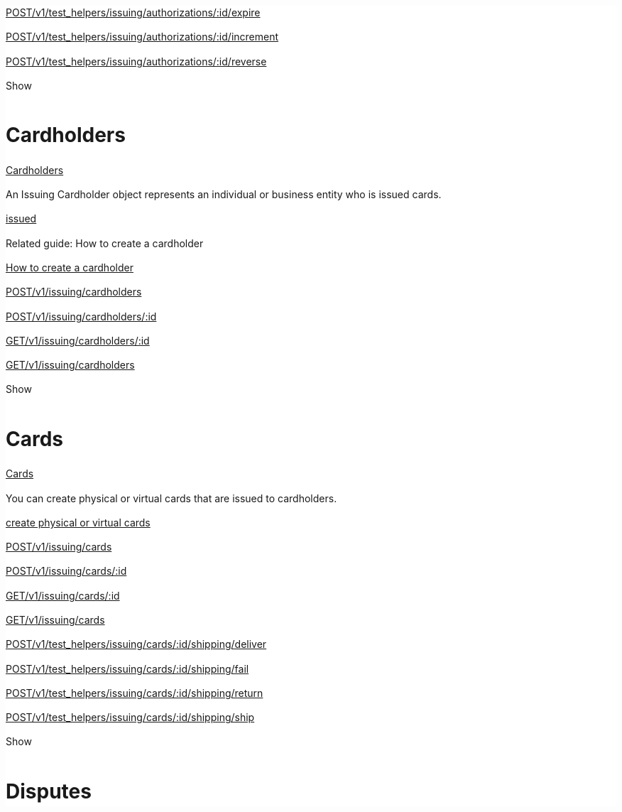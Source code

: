 [POST/v1/test_helpers/issuing/authorizations/:id/expire](/api/issuing/authorizations/test_mode_expire)

[POST/v1/test_helpers/issuing/authorizations/:id/increment](/api/issuing/authorizations/test_mode_increment)

[POST/v1/test_helpers/issuing/authorizations/:id/reverse](/api/issuing/authorizations/test_mode_reverse)

Show

# Cardholders

[Cardholders](/api/issuing/cardholders)

An Issuing Cardholder object represents an individual or business entity who is issued cards.

[issued](/issuing)

Related guide: How to create a cardholder

[How to create a cardholder](/issuing/cards#create-cardholder)

[POST/v1/issuing/cardholders](/api/issuing/cardholders/create)

[POST/v1/issuing/cardholders/:id](/api/issuing/cardholders/update)

[GET/v1/issuing/cardholders/:id](/api/issuing/cardholders/retrieve)

[GET/v1/issuing/cardholders](/api/issuing/cardholders/list)

Show

# Cards

[Cards](/api/issuing/cards)

You can create physical or virtual cards that are issued to cardholders.

[create physical or virtual cards](/issuing/cards)

[POST/v1/issuing/cards](/api/issuing/cards/create)

[POST/v1/issuing/cards/:id](/api/issuing/cards/update)

[GET/v1/issuing/cards/:id](/api/issuing/cards/retrieve)

[GET/v1/issuing/cards](/api/issuing/cards/list)

[POST/v1/test_helpers/issuing/cards/:id/shipping/deliver](/api/issuing/cards/test_mode_deliver)

[POST/v1/test_helpers/issuing/cards/:id/shipping/fail](/api/issuing/cards/test_mode_fail)

[POST/v1/test_helpers/issuing/cards/:id/shipping/return](/api/issuing/cards/test_mode_return)

[POST/v1/test_helpers/issuing/cards/:id/shipping/ship](/api/issuing/cards/test_mode_ship)

Show

# Disputes
